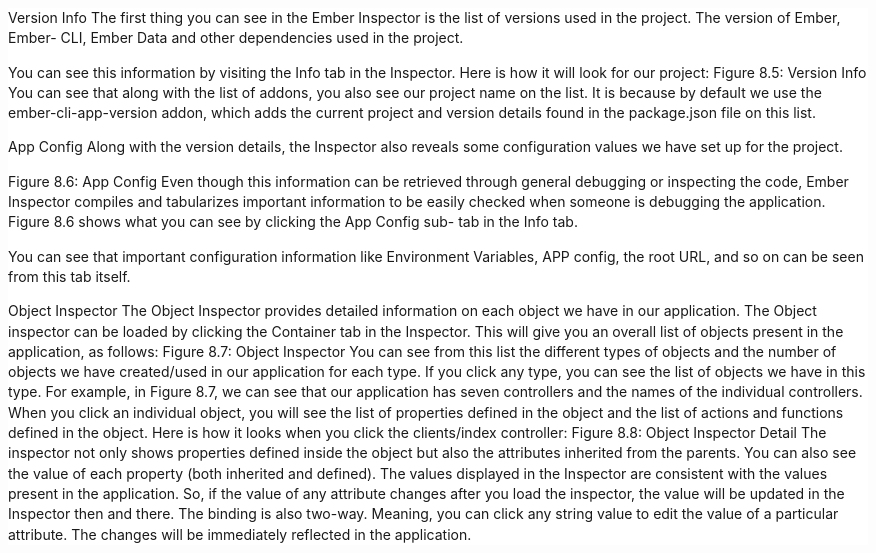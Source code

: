 
Version Info
The first thing you can see in the Ember Inspector is the list
of versions used in the project. The version of Ember, Ember-
CLI, Ember Data and other dependencies used in the project.


You can see this information by visiting the Info tab in the
Inspector. Here is how it will look for our project:
Figure 8.5: Version Info
You can see that along with the list of addons, you also see
our project name on the list. It is because by default we use
the ember-cli-app-version addon, which adds the current
project and version details found in the package.json file on
this list.


App Config
Along with the version details, the Inspector also reveals
some configuration values we have set up for the project.


Figure 8.6: App Config
Even though this information can be retrieved through
general debugging or inspecting the code, Ember Inspector
compiles and tabularizes important information to be easily
checked when someone is debugging the application. Figure
8.6 shows what you can see by clicking the App Config sub-
tab in the Info tab.


You can see that important configuration information like
Environment Variables, APP config, the root URL, and so on
can be seen from this tab itself.


Object Inspector
The Object Inspector provides detailed information on each
object we have in our application. The Object inspector can
be loaded by clicking the Container tab in the Inspector. This
will give you an overall list of objects present in the
application, as follows:
Figure 8.7: Object Inspector
You can see from this list the different types of objects and
the number of objects we have created/used in our
application for each type. If you click any type, you can see
the list of objects we have in this type. For example, in
Figure 8.7, we can see that our application has seven
controllers and the names of the individual controllers. When
you click an individual object, you will see the list of
properties defined in the object and the list of actions and
functions defined in the object. Here is how it looks when you
click the clients/index controller:
Figure 8.8: Object Inspector Detail
The inspector not only shows properties defined inside the
object but also the attributes inherited from the parents. You
can also see the value of each property (both inherited and
defined). The values displayed in the Inspector are
consistent with the values present in the application. So, if
the value of any attribute changes after you load the
inspector, the value will be updated in the Inspector then
and there. The binding is also two-way. Meaning, you can
click any string value to edit the value of a particular
attribute. The changes will be immediately reflected in the
application.
